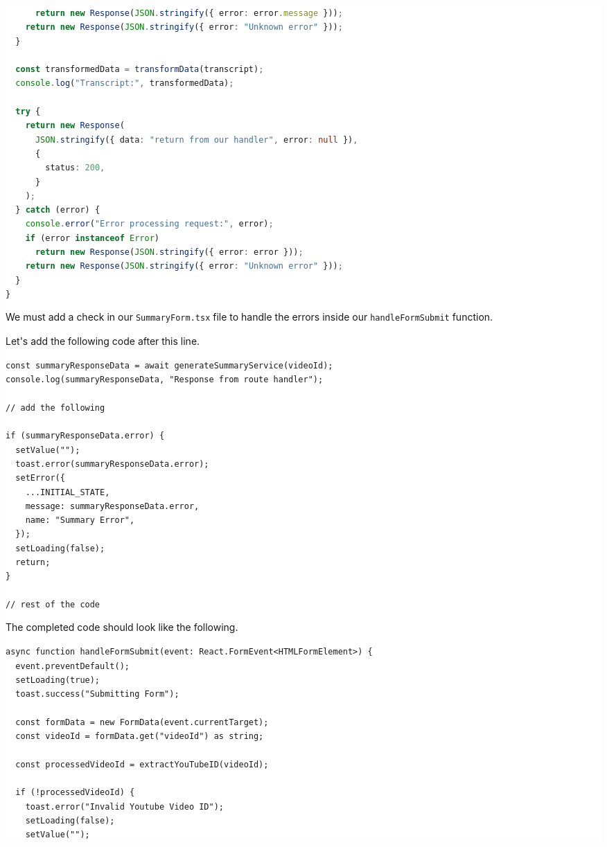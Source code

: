 ```ts
      return new Response(JSON.stringify({ error: error.message }));
    return new Response(JSON.stringify({ error: "Unknown error" }));
  }

  const transformedData = transformData(transcript);
  console.log("Transcript:", transformedData);

  try {
    return new Response(
      JSON.stringify({ data: "return from our handler", error: null }),
      {
        status: 200,
      }
    );
  } catch (error) {
    console.error("Error processing request:", error);
    if (error instanceof Error)
      return new Response(JSON.stringify({ error: error }));
    return new Response(JSON.stringify({ error: "Unknown error" }));
  }
}
```

We must add a check in our `SummaryForm.tsx` file to handle the errors inside our `handleFormSubmit` function.

Let's add the following code after this line.

```tsx
const summaryResponseData = await generateSummaryService(videoId);
console.log(summaryResponseData, "Response from route handler");

// add the following

if (summaryResponseData.error) {
  setValue("");
  toast.error(summaryResponseData.error);
  setError({
    ...INITIAL_STATE,
    message: summaryResponseData.error,
    name: "Summary Error",
  });
  setLoading(false);
  return;
}

// rest of the code
```

The completed code should look like the following.

```tsx
async function handleFormSubmit(event: React.FormEvent<HTMLFormElement>) {
  event.preventDefault();
  setLoading(true);
  toast.success("Submitting Form");

  const formData = new FormData(event.currentTarget);
  const videoId = formData.get("videoId") as string;

  const processedVideoId = extractYouTubeID(videoId);

  if (!processedVideoId) {
    toast.error("Invalid Youtube Video ID");
    setLoading(false);
    setValue("");
```